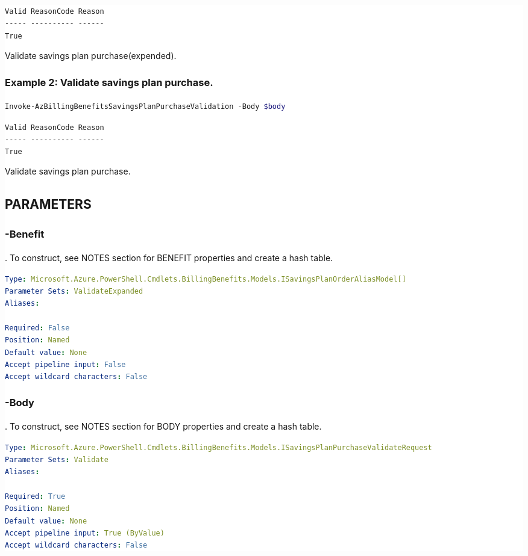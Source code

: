 ```output
Valid ReasonCode Reason
----- ---------- ------
True
```

Validate savings plan purchase(expended).

### Example 2: Validate savings plan purchase.
```powershell
Invoke-AzBillingBenefitsSavingsPlanPurchaseValidation -Body $body
```

```output
Valid ReasonCode Reason
----- ---------- ------
True
```

Validate savings plan purchase.

## PARAMETERS

### -Benefit
.
To construct, see NOTES section for BENEFIT properties and create a hash table.

```yaml
Type: Microsoft.Azure.PowerShell.Cmdlets.BillingBenefits.Models.ISavingsPlanOrderAliasModel[]
Parameter Sets: ValidateExpanded
Aliases:

Required: False
Position: Named
Default value: None
Accept pipeline input: False
Accept wildcard characters: False
```

### -Body
.
To construct, see NOTES section for BODY properties and create a hash table.

```yaml
Type: Microsoft.Azure.PowerShell.Cmdlets.BillingBenefits.Models.ISavingsPlanPurchaseValidateRequest
Parameter Sets: Validate
Aliases:

Required: True
Position: Named
Default value: None
Accept pipeline input: True (ByValue)
Accept wildcard characters: False
```
